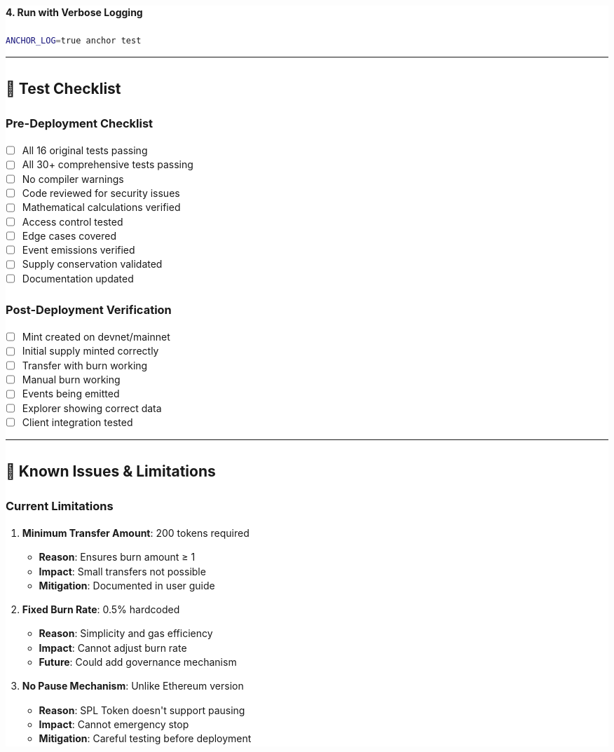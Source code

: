 #### 4. Run with Verbose Logging
```bash
ANCHOR_LOG=true anchor test
```

---

## 📝 Test Checklist

### Pre-Deployment Checklist

- [ ] All 16 original tests passing
- [ ] All 30+ comprehensive tests passing
- [ ] No compiler warnings
- [ ] Code reviewed for security issues
- [ ] Mathematical calculations verified
- [ ] Access control tested
- [ ] Edge cases covered
- [ ] Event emissions verified
- [ ] Supply conservation validated
- [ ] Documentation updated

### Post-Deployment Verification

- [ ] Mint created on devnet/mainnet
- [ ] Initial supply minted correctly
- [ ] Transfer with burn working
- [ ] Manual burn working
- [ ] Events being emitted
- [ ] Explorer showing correct data
- [ ] Client integration tested

---

## 🐛 Known Issues & Limitations

### Current Limitations

1. **Minimum Transfer Amount**: 200 tokens required
   - **Reason**: Ensures burn amount ≥ 1
   - **Impact**: Small transfers not possible
   - **Mitigation**: Documented in user guide

2. **Fixed Burn Rate**: 0.5% hardcoded
   - **Reason**: Simplicity and gas efficiency
   - **Impact**: Cannot adjust burn rate
   - **Future**: Could add governance mechanism

3. **No Pause Mechanism**: Unlike Ethereum version
   - **Reason**: SPL Token doesn't support pausing
   - **Impact**: Cannot emergency stop
   - **Mitigation**: Careful testing before deployment
